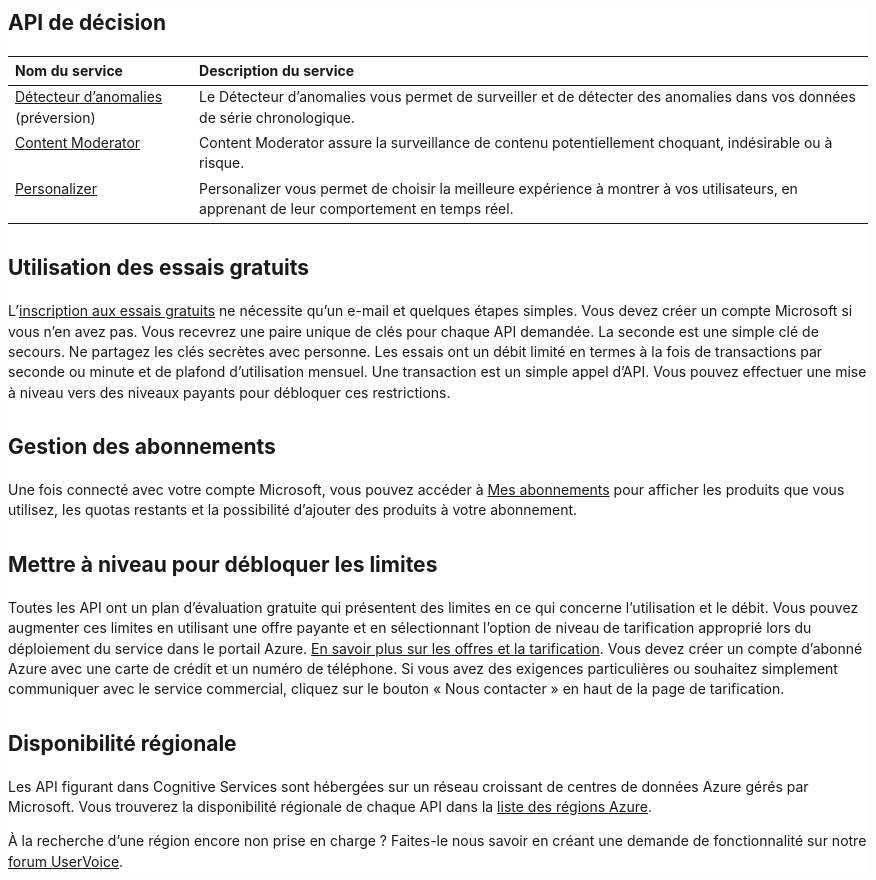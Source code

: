 ## <a name="decision-apis"></a>API de décision

|Nom du service|Description du service|
|:-----------|:------------------|
|[Détecteur d’anomalies](https://docs.microsoft.com/azure/cognitive-services/anomaly-detector/ "Le détecteur d’anomalies") (préversion)|Le Détecteur d’anomalies vous permet de surveiller et de détecter des anomalies dans vos données de série chronologique.|
|[Content Moderator](https://docs.microsoft.com/azure/cognitive-services/content-moderator/overview "Content Moderator")|Content Moderator assure la surveillance de contenu potentiellement choquant, indésirable ou à risque.|
|[Personalizer](https://docs.microsoft.com/azure/cognitive-services/personalizer/ "Personalizer")|Personalizer vous permet de choisir la meilleure expérience à montrer à vos utilisateurs, en apprenant de leur comportement en temps réel.|

## <a name="use-free-trials"></a>Utilisation des essais gratuits

L’[inscription aux essais gratuits](https://azure.microsoft.com/try/cognitive-services/ "Aide à l’inscription") ne nécessite qu’un e-mail et quelques étapes simples. Vous devez créer un compte Microsoft si vous n’en avez pas. Vous recevrez une paire unique de clés pour chaque API demandée. La seconde est une simple clé de secours. Ne partagez les clés secrètes avec personne. Les essais ont un débit limité en termes à la fois de transactions par seconde ou minute et de plafond d’utilisation mensuel. Une transaction est un simple appel d’API. Vous pouvez effectuer une mise à niveau vers des niveaux payants pour débloquer ces restrictions.

## <a name="subscription-management"></a>Gestion des abonnements

Une fois connecté avec votre compte Microsoft, vous pouvez accéder à [Mes abonnements](https://www.microsoft.com/cognitive-services/subscriptions "Mes abonnements") pour afficher les produits que vous utilisez, les quotas restants et la possibilité d’ajouter des produits à votre abonnement.

## <a name="upgrade-to-unlock-limits"></a>Mettre à niveau pour débloquer les limites

Toutes les API ont un plan d’évaluation gratuite qui présentent des limites en ce qui concerne l’utilisation et le débit.  Vous pouvez augmenter ces limites en utilisant une offre payante et en sélectionnant l’option de niveau de tarification approprié lors du déploiement du service dans le portail Azure. [En savoir plus sur les offres et la tarification](https://azure.microsoft.com/pricing/details/cognitive-services/ "offres et tarifs"). Vous devez créer un compte d’abonné Azure avec une carte de crédit et un numéro de téléphone. Si vous avez des exigences particulières ou souhaitez simplement communiquer avec le service commercial, cliquez sur le bouton « Nous contacter » en haut de la page de tarification.

## <a name="regional-availability"></a>Disponibilité régionale

Les API figurant dans Cognitive Services sont hébergées sur un réseau croissant de centres de données Azure gérés par Microsoft. Vous trouverez la disponibilité régionale de chaque API dans la [liste des régions Azure](https://azure.microsoft.com/regions).

À la recherche d’une région encore non prise en charge ? Faites-le nous savoir en créant une demande de fonctionnalité sur notre [forum UserVoice](https://cognitive.uservoice.com/).
